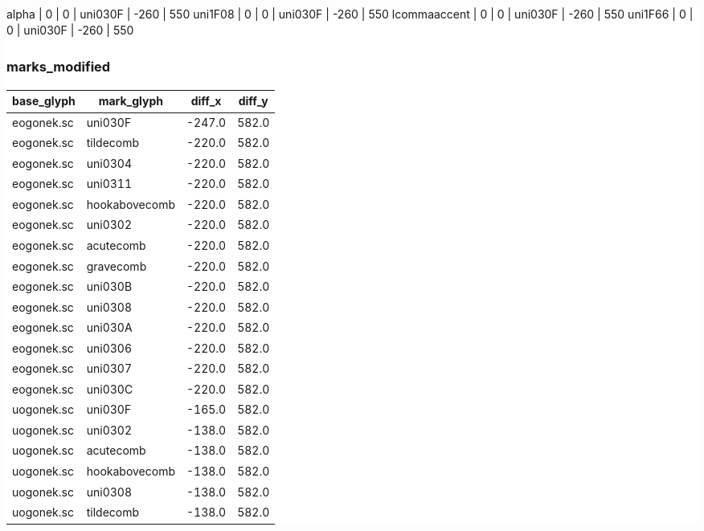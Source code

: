 alpha | 0 | 0 | uni030F | -260 | 550
uni1F08 | 0 | 0 | uni030F | -260 | 550
lcommaaccent | 0 | 0 | uni030F | -260 | 550
uni1F66 | 0 | 0 | uni030F | -260 | 550

### marks_modified

base_glyph | mark_glyph | diff_x | diff_y
--- | --- | --- | --- | 
eogonek.sc | uni030F | -247.0 | 582.0
eogonek.sc | tildecomb | -220.0 | 582.0
eogonek.sc | uni0304 | -220.0 | 582.0
eogonek.sc | uni0311 | -220.0 | 582.0
eogonek.sc | hookabovecomb | -220.0 | 582.0
eogonek.sc | uni0302 | -220.0 | 582.0
eogonek.sc | acutecomb | -220.0 | 582.0
eogonek.sc | gravecomb | -220.0 | 582.0
eogonek.sc | uni030B | -220.0 | 582.0
eogonek.sc | uni0308 | -220.0 | 582.0
eogonek.sc | uni030A | -220.0 | 582.0
eogonek.sc | uni0306 | -220.0 | 582.0
eogonek.sc | uni0307 | -220.0 | 582.0
eogonek.sc | uni030C | -220.0 | 582.0
uogonek.sc | uni030F | -165.0 | 582.0
uogonek.sc | uni0302 | -138.0 | 582.0
uogonek.sc | acutecomb | -138.0 | 582.0
uogonek.sc | hookabovecomb | -138.0 | 582.0
uogonek.sc | uni0308 | -138.0 | 582.0
uogonek.sc | tildecomb | -138.0 | 582.0